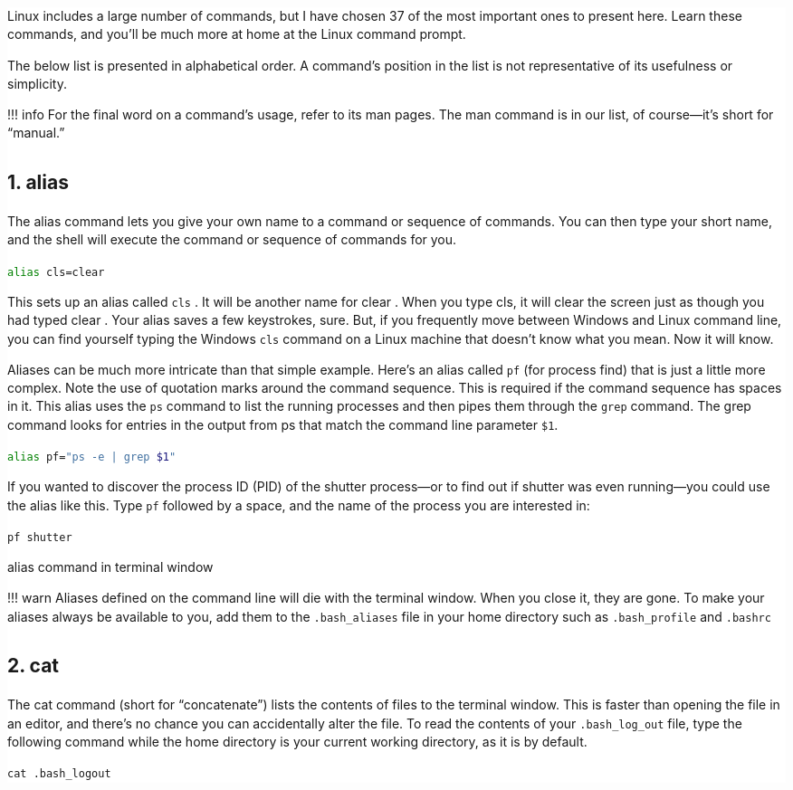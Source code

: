 
Linux includes a large number of commands, but I have chosen 37 of the most important ones to present here. Learn these commands, and you’ll be much more at home at the Linux command prompt.

The below list is presented in alphabetical order. A command’s position in the list is not representative of its usefulness or simplicity. 

!!! info
    For the final word on a command’s usage, refer to its man pages. The man command is in our list, of course—it’s short for “manual.”

## 1. alias
The alias command lets you give your own name to a command or sequence of commands. You can then type your short name, and the shell will execute the command or sequence of commands for you.
```sh
alias cls=clear
```
This sets up an alias called `cls` . It will be another name for clear . When you type cls, it will clear the screen just as though you had typed clear . Your alias saves a few keystrokes, sure. But, if you frequently move between Windows and Linux command line, you can find yourself typing the Windows `cls` command on a Linux machine that doesn’t know what you mean. Now it will know.

Aliases can be much more intricate than that simple example. Here’s an alias called `pf` (for process find) that is just a little more complex. Note the use of quotation marks around the command sequence. This is required if the command sequence has spaces in it. This alias uses the `ps` command to list the running processes and then pipes them through the `grep` command. The grep command looks for entries in the output from ps that match the command line parameter `$1`.

```sh
alias pf="ps -e | grep $1"
```
If you wanted to discover the process ID (PID) of the shutter process—or to find out if shutter was even running—you could use the alias like this. Type `pf` followed by a space, and the name of the process you are interested in:

```sh
pf shutter
```
alias command in terminal window

!!! warn
	Aliases defined on the command line will die with the terminal window. When you close it, they are gone. To make your aliases always be available to you, add them to the `.bash_aliases` file in your home directory such as `.bash_profile` and `.bashrc`

## 2. cat
The cat command (short for “concatenate”) lists the contents of files to the terminal window. This is faster than opening the file in an editor, and there’s no chance you can accidentally alter the file. To read the contents of your `.bash_log_out` file, type the following command while the home directory is your current working directory, as it is by default.

```shell
cat .bash_logout

```
